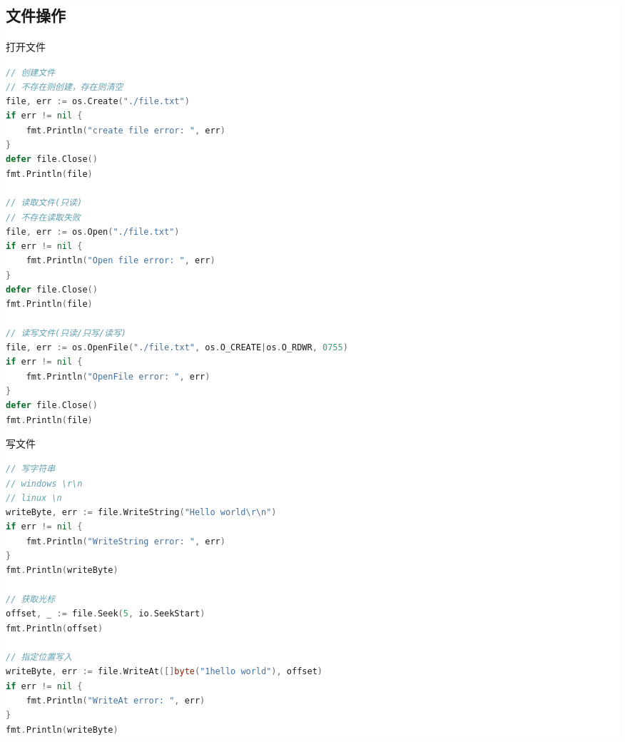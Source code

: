 
## 文件操作

打开文件

```go
// 创建文件
// 不存在则创建，存在则清空
file, err := os.Create("./file.txt")
if err != nil {
	fmt.Println("create file error: ", err)
}
defer file.Close()
fmt.Println(file)

// 读取文件(只读)
// 不存在读取失败
file, err := os.Open("./file.txt")
if err != nil {
	fmt.Println("Open file error: ", err)
}
defer file.Close()
fmt.Println(file)

// 读写文件(只读/只写/读写)
file, err := os.OpenFile("./file.txt", os.O_CREATE|os.O_RDWR, 0755)
if err != nil {
	fmt.Println("OpenFile error: ", err)
}
defer file.Close()
fmt.Println(file)
```

写文件

```go
// 写字符串 
// windows \r\n 
// linux \n
writeByte, err := file.WriteString("Hello world\r\n")
if err != nil {
	fmt.Println("WriteString error: ", err)
}
fmt.Println(writeByte)

// 获取光标
offset, _ := file.Seek(5, io.SeekStart)
fmt.Println(offset)

// 指定位置写入
writeByte, err := file.WriteAt([]byte("1hello world"), offset)
if err != nil {
	fmt.Println("WriteAt error: ", err)
}
fmt.Println(writeByte)
```
